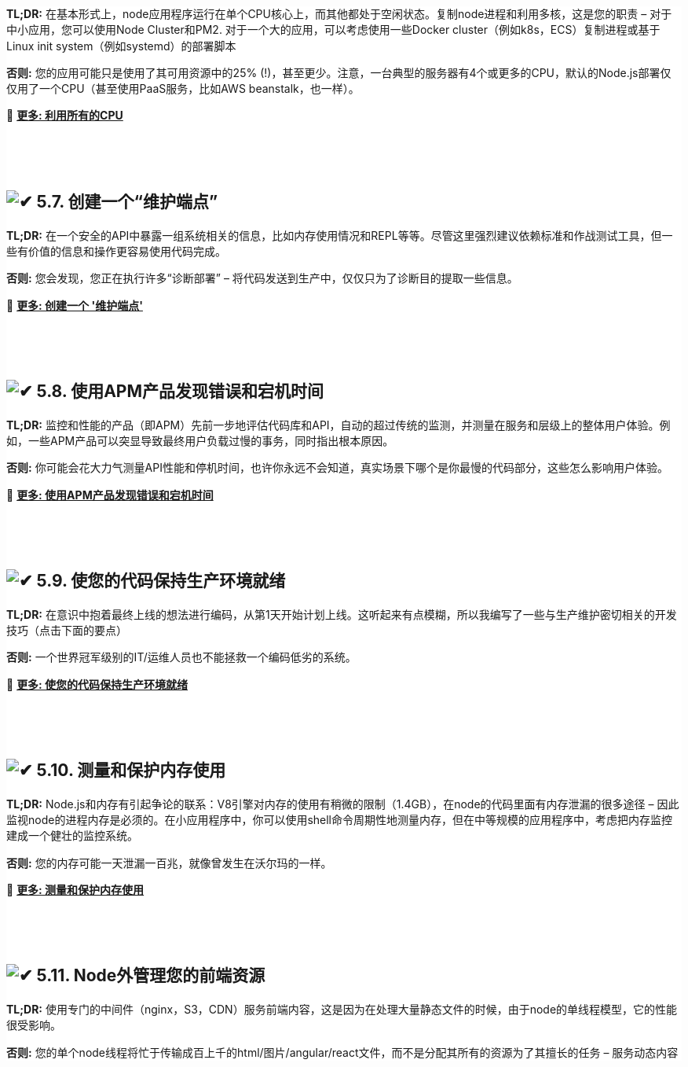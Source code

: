 **TL;DR:** 在基本形式上，node应用程序运行在单个CPU核心上，而其他都处于空闲状态。复制node进程和利用多核，这是您的职责 – 对于中小应用，您可以使用Node Cluster和PM2. 对于一个大的应用，可以考虑使用一些Docker cluster（例如k8s，ECS）复制进程或基于Linux init system（例如systemd）的部署脚本

**否则:** 您的应用可能只是使用了其可用资源中的25% (!)，甚至更少。注意，一台典型的服务器有4个或更多的CPU，默认的Node.js部署仅仅用了一个CPU（甚至使用PaaS服务，比如AWS beanstalk，也一样）。

🔗 [**更多: 利用所有的CPU**](./sections/production/utilizecpu.chinese.md)

<br/><br/>

## ![✔] 5.7. 创建一个“维护端点”

**TL;DR:** 在一个安全的API中暴露一组系统相关的信息，比如内存使用情况和REPL等等。尽管这里强烈建议依赖标准和作战测试工具，但一些有价值的信息和操作更容易使用代码完成。

**否则:** 您会发现，您正在执行许多“诊断部署” – 将代码发送到生产中，仅仅只为了诊断目的提取一些信息。

🔗 [**更多: 创建一个 '维护端点'**](./sections/production/createmaintenanceendpoint.chinese.md)

<br/><br/>

## ![✔] 5.8. 使用APM产品发现错误和宕机时间

**TL;DR:** 监控和性能的产品（即APM）先前一步地评估代码库和API，自动的超过传统的监测，并测量在服务和层级上的整体用户体验。例如，一些APM产品可以突显导致最终用户负载过慢的事务，同时指出根本原因。

**否则:** 你可能会花大力气测量API性能和停机时间，也许你永远不会知道，真实场景下哪个是你最慢的代码部分，这些怎么影响用户体验。

🔗 [**更多: 使用APM产品发现错误和宕机时间**](./sections/production/apmproducts.chinese.md)

<br/><br/>

## ![✔] 5.9. 使您的代码保持生产环境就绪

**TL;DR:** 在意识中抱着最终上线的想法进行编码，从第1天开始计划上线。这听起来有点模糊，所以我编写了一些与生产维护密切相关的开发技巧（点击下面的要点）

**否则:** 一个世界冠军级别的IT/运维人员也不能拯救一个编码低劣的系统。

🔗 [**更多: 使您的代码保持生产环境就绪**](./sections/production/productioncode.chinese.md)

<br/><br/>

## ![✔] 5.10. 测量和保护内存使用

**TL;DR:** Node.js和内存有引起争论的联系：V8引擎对内存的使用有稍微的限制（1.4GB），在node的代码里面有内存泄漏的很多途径 – 因此监视node的进程内存是必须的。在小应用程序中，你可以使用shell命令周期性地测量内存，但在中等规模的应用程序中，考虑把内存监控建成一个健壮的监控系统。

**否则:** 您的内存可能一天泄漏一百兆，就像曾发生在沃尔玛的一样。

🔗 [**更多: 测量和保护内存使用**](./sections/production/measurememory.chinese.md)

<br/><br/>

## ![✔] 5.11. Node外管理您的前端资源

**TL;DR:** 使用专门的中间件（nginx，S3，CDN）服务前端内容，这是因为在处理大量静态文件的时候，由于node的单线程模型，它的性能很受影响。

**否则:** 您的单个node线程将忙于传输成百上千的html/图片/angular/react文件，而不是分配其所有的资源为了其擅长的任务 – 服务动态内容


[✔]: assets/images/checkbox-small-blue.png